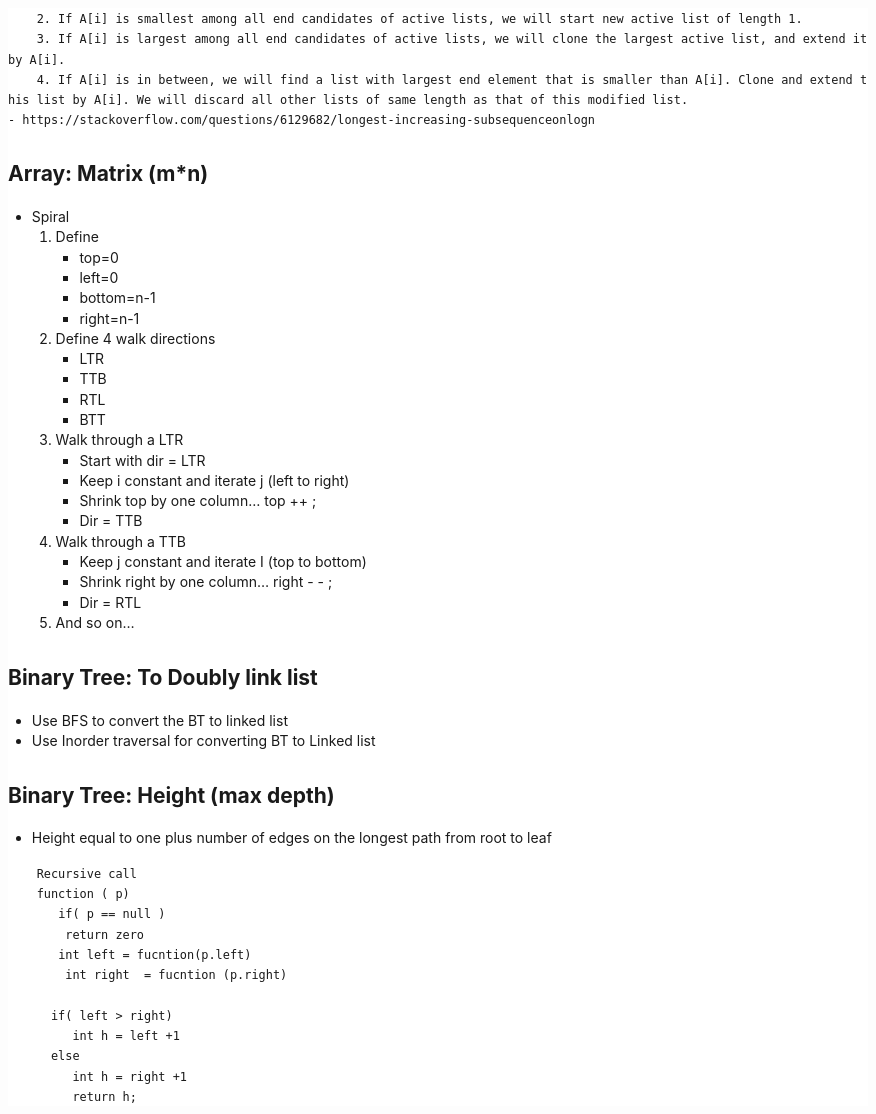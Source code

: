 		2. If A[i] is smallest among all end candidates of active lists, we will start new active list of length 1.
		3. If A[i] is largest among all end candidates of active lists, we will clone the largest active list, and extend it by A[i].
		4. If A[i] is in between, we will find a list with largest end element that is smaller than A[i]. Clone and extend this list by A[i]. We will discard all other lists of same length as that of this modified list.
	- https://stackoverflow.com/questions/6129682/longest-increasing-subsequenceonlogn


## Array: Matrix (m*n)
- Spiral
	1. Define
		- top=0  
		- left=0
		- bottom=n-1
		- right=n-1
	2. Define 4 walk directions
		- LTR
		- TTB
		- RTL
		- BTT
	3. Walk through a LTR
		- Start with dir = LTR
		- Keep i constant and iterate j (left to right)
		- Shrink top by one column… top ++ ;
		- Dir = TTB
	4. Walk through a TTB
		- Keep j constant and iterate I (top to bottom)
		- Shrink right by one column… right - - ;
		- Dir = RTL
    5. And so on…


## Binary Tree: To Doubly link list
- Use BFS to convert the BT to linked list
- Use Inorder traversal for converting BT to Linked list
     
## Binary Tree: Height (max depth)
- Height equal to one plus number of edges on the longest path from root to leaf
```  
	Recursive call
	function ( p)
	   if( p == null )
		return zero
	   int left = fucntion(p.left)
	    int right  = fucntion (p.right)

	  if( left > right)
	     int h = left +1
	  else
	     int h = right +1
	     return h;
 ```	     
